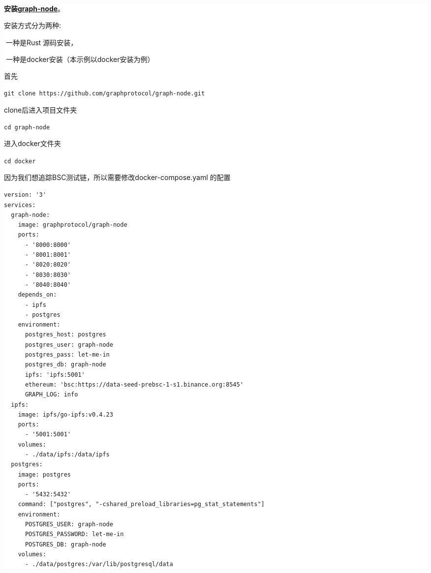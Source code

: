 **安装[graph-node](https://github.com/graphprotocol/graph-node)**。

安装方式分为两种:

​	一种是Rust 源码安装，

​	一种是docker安装（本示例以docker安装为例）

首先

```shell
git clone https://github.com/graphprotocol/graph-node.git
```

clone后进入项目文件夹

```shell
cd graph-node
```

进入docker文件夹

```
cd docker
```

因为我们想追踪BSC测试链，所以需要修改docker-compose.yaml 的配置

```
version: '3'
services:
  graph-node:
    image: graphprotocol/graph-node
    ports:
      - '8000:8000'
      - '8001:8001'
      - '8020:8020'
      - '8030:8030'
      - '8040:8040'
    depends_on:
      - ipfs
      - postgres
    environment:
      postgres_host: postgres
      postgres_user: graph-node
      postgres_pass: let-me-in
      postgres_db: graph-node
      ipfs: 'ipfs:5001'
      ethereum: 'bsc:https://data-seed-prebsc-1-s1.binance.org:8545'
      GRAPH_LOG: info
  ipfs:
    image: ipfs/go-ipfs:v0.4.23
    ports:
      - '5001:5001'
    volumes:
      - ./data/ipfs:/data/ipfs
  postgres:
    image: postgres
    ports:
      - '5432:5432'
    command: ["postgres", "-cshared_preload_libraries=pg_stat_statements"]
    environment:
      POSTGRES_USER: graph-node
      POSTGRES_PASSWORD: let-me-in
      POSTGRES_DB: graph-node
    volumes:
      - ./data/postgres:/var/lib/postgresql/data
```
